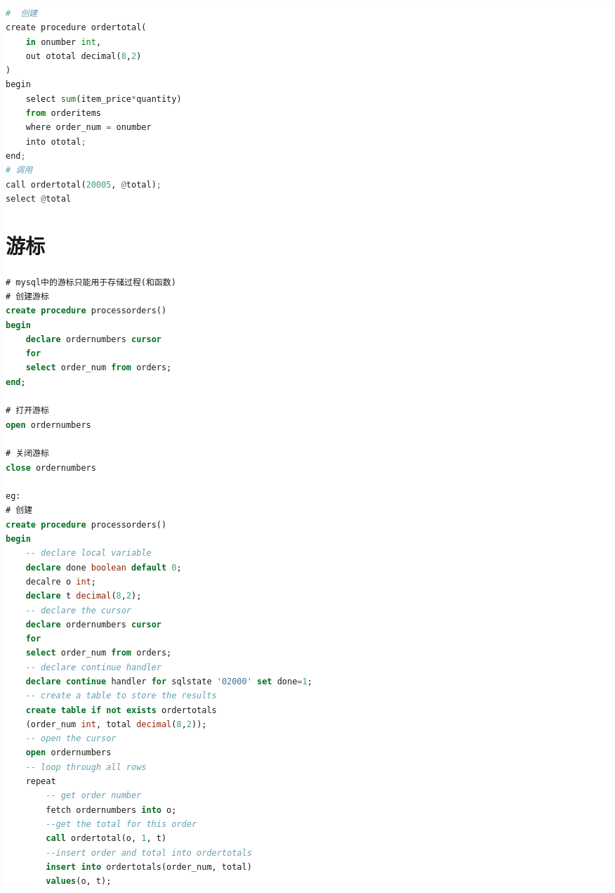 ```python
#  创建
create procedure ordertotal(
	in onumber int,
    out ototal decimal(8,2)
)
begin
	select sum(item_price*quantity)
	from orderitems
    where order_num = onumber
    into ototal;
end;
# 调用
call ordertotal(20005, @total);
select @total
```

# 游标

```sql
# mysql中的游标只能用于存储过程(和函数)
# 创建游标
create procedure processorders()
begin
	declare ordernumbers cursor
	for
	select order_num from orders;
end;

# 打开游标
open ordernumbers

# 关闭游标
close ordernumbers

eg:
# 创建
create procedure processorders()
begin
	-- declare local variable
	declare done boolean default 0;
	decalre o int;
	declare t decimal(8,2);
	-- declare the cursor
	declare ordernumbers cursor
	for 
	select order_num from orders;
	-- declare continue handler
	declare continue handler for sqlstate '02000' set done=1;
	-- create a table to store the results
	create table if not exists ordertotals
	(order_num int, total decimal(8,2));
	-- open the cursor
	open ordernumbers
	-- loop through all rows
	repeat
		-- get order number
		fetch ordernumbers into o;
		--get the total for this order
		call ordertotal(o, 1, t)
		--insert order and total into ordertotals
		insert into ordertotals(order_num, total)
		values(o, t);
```